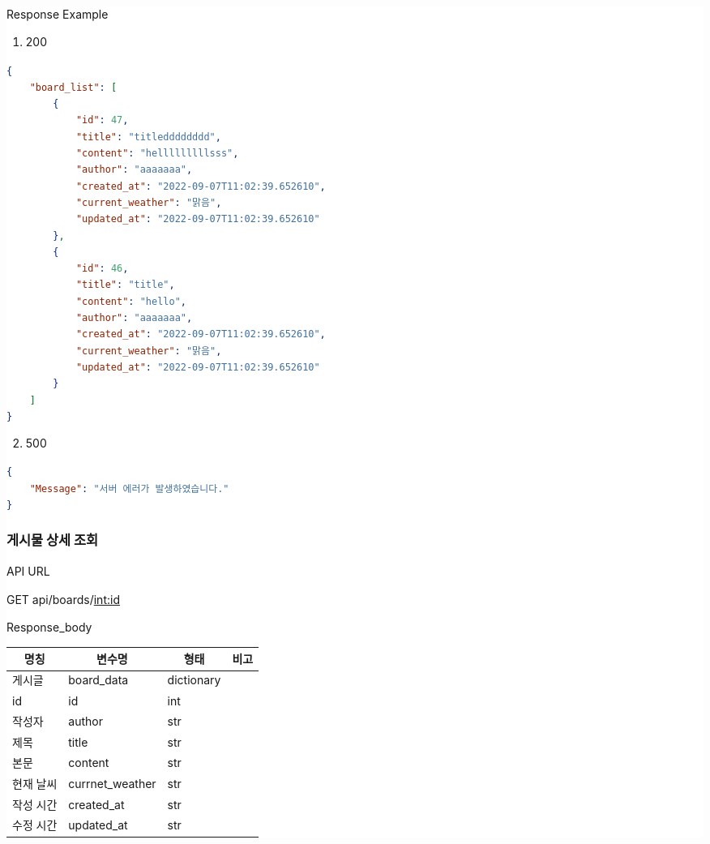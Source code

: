 Response Example

1) 200

```json
{
    "board_list": [
        {
            "id": 47,
            "title": "titledddddddd",
            "content": "helllllllllsss",
            "author": "aaaaaaa",
            "created_at": "2022-09-07T11:02:39.652610",
            "current_weather": "맑음",
            "updated_at": "2022-09-07T11:02:39.652610"
        },
        {
            "id": 46,
            "title": "title",
            "content": "hello",
            "author": "aaaaaaa",
            "created_at": "2022-09-07T11:02:39.652610",
            "current_weather": "맑음",
            "updated_at": "2022-09-07T11:02:39.652610"
        }
	]
}
```

2) 500

```json
{
    "Message": "서버 에러가 발생하였습니다."
}
```
### 게시물 상세 조회

API URL

GET api/boards/<int:id>

Response_body

| 명칭 | 변수명 | 형태 | 비고 |
| --- | --- | --- | --- |
|게시글|board_data|dictionary||
| id | id | int |  |
| 작성자 | author | str |  |
| 제목 | title | str |  |
| 본문 | content | str |  |
| 현재 날씨 | currnet_weather | str |  |
| 작성 시간 | created_at | str |  |
| 수정 시간 | updated_at | str |  |
